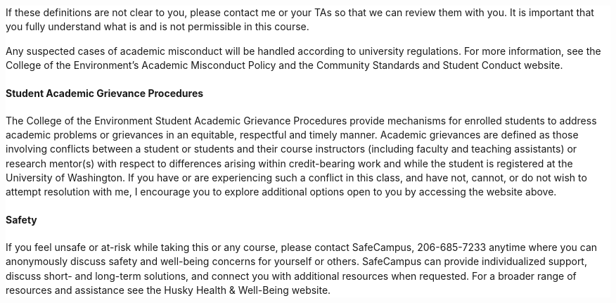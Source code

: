 If these definitions are not clear to you, please contact me or your TAs so that we can review them with you.  It is important that you fully understand what is and is not permissible in this course.

Any suspected cases of academic misconduct will be handled according to university regulations. For more information, see the College of the Environment’s Academic Misconduct Policy and the Community Standards and Student Conduct website.

#### Student Academic Grievance Procedures
The College of the Environment Student Academic Grievance Procedures provide mechanisms for enrolled students to address academic problems or grievances in an equitable, respectful and timely manner. Academic grievances are defined as those involving conflicts between a student or students and their course instructors (including faculty and teaching assistants) or research mentor(s) with respect to differences arising within credit-bearing work and while the student is registered at the University of Washington.  If you have or are experiencing such a conflict in this class, and have not, cannot, or do not wish to attempt resolution with me, I encourage you to explore additional options open to you by accessing the website above.

#### Safety
If you feel unsafe or at-risk while taking this or any course, please contact SafeCampus, 206-685-7233 anytime where you can anonymously discuss safety and well-being concerns for yourself or others. SafeCampus can provide individualized support, discuss short- and long-term solutions, and connect you with additional resources when requested.  For a broader range of resources and assistance see the Husky Health & Well-Being website.
